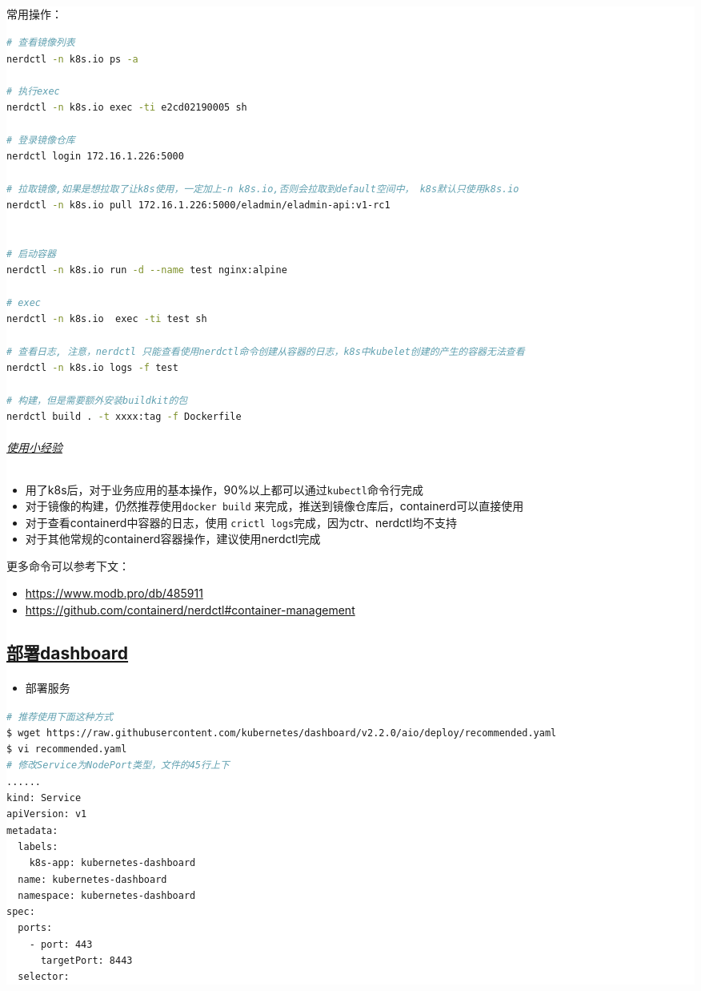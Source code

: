 常用操作：

```bash
# 查看镜像列表
nerdctl -n k8s.io ps -a

# 执行exec
nerdctl -n k8s.io exec -ti e2cd02190005 sh

# 登录镜像仓库
nerdctl login 172.16.1.226:5000

# 拉取镜像,如果是想拉取了让k8s使用，一定加上-n k8s.io,否则会拉取到default空间中， k8s默认只使用k8s.io
nerdctl -n k8s.io pull 172.16.1.226:5000/eladmin/eladmin-api:v1-rc1


# 启动容器
nerdctl -n k8s.io run -d --name test nginx:alpine

# exec
nerdctl -n k8s.io  exec -ti test sh

# 查看日志, 注意，nerdctl 只能查看使用nerdctl命令创建从容器的日志，k8s中kubelet创建的产生的容器无法查看
nerdctl -n k8s.io logs -f test

# 构建，但是需要额外安装buildkit的包
nerdctl build . -t xxxx:tag -f Dockerfile
```

###### [使用小经验](http://49.7.203.222:2023/#/install/single-master/containerd-cli?id=使用小经验)

- 用了k8s后，对于业务应用的基本操作，90%以上都可以通过`kubectl`命令行完成
- 对于镜像的构建，仍然推荐使用`docker build` 来完成，推送到镜像仓库后，containerd可以直接使用
- 对于查看containerd中容器的日志，使用 `crictl logs`完成，因为ctr、nerdctl均不支持
- 对于其他常规的containerd容器操作，建议使用nerdctl完成

更多命令可以参考下文：

- https://www.modb.pro/db/485911
- https://github.com/containerd/nerdctl#container-management



## [部署dashboard](http://49.7.203.222:2023/#/install/single-master/dashboard?id=部署dashboard)

- 部署服务

```bash
# 推荐使用下面这种方式
$ wget https://raw.githubusercontent.com/kubernetes/dashboard/v2.2.0/aio/deploy/recommended.yaml
$ vi recommended.yaml
# 修改Service为NodePort类型，文件的45行上下
......
kind: Service
apiVersion: v1
metadata:
  labels:
    k8s-app: kubernetes-dashboard
  name: kubernetes-dashboard
  namespace: kubernetes-dashboard
spec:
  ports:
    - port: 443
      targetPort: 8443
  selector:
```